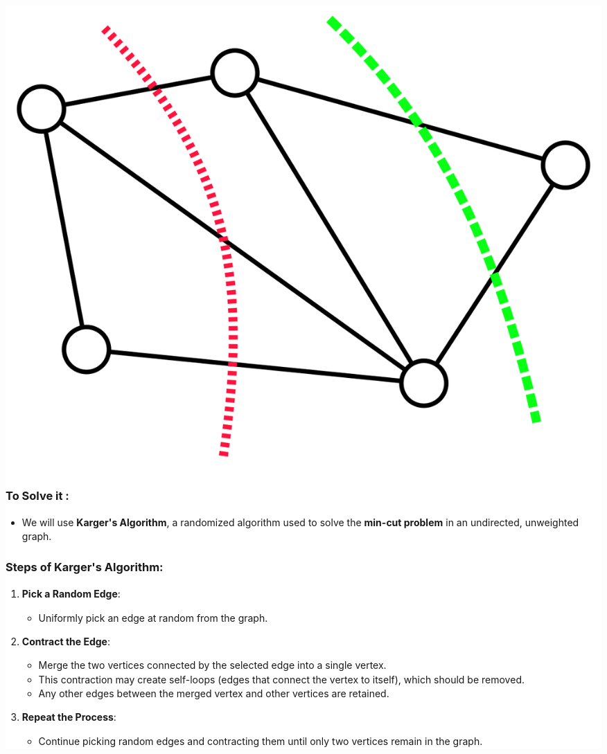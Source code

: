 ![Min Cut Problem](../Archive/Attachment/Min%20Cut%20Problem.png)
### **To Solve it :**
- We will use **Karger's Algorithm**, a randomized algorithm used to solve the **min-cut problem** in an undirected, unweighted graph. 

### Steps of Karger's Algorithm:

1. **Pick a Random Edge**: 
   - Uniformly pick an edge at random from the graph.

2. **Contract the Edge**:
   - Merge the two vertices connected by the selected edge into a single vertex.
   - This contraction may create self-loops (edges that connect the vertex to itself), which should be removed.
   - Any other edges between the merged vertex and other vertices are retained.

3. **Repeat the Process**:
   - Continue picking random edges and contracting them until only two vertices remain in the graph.
